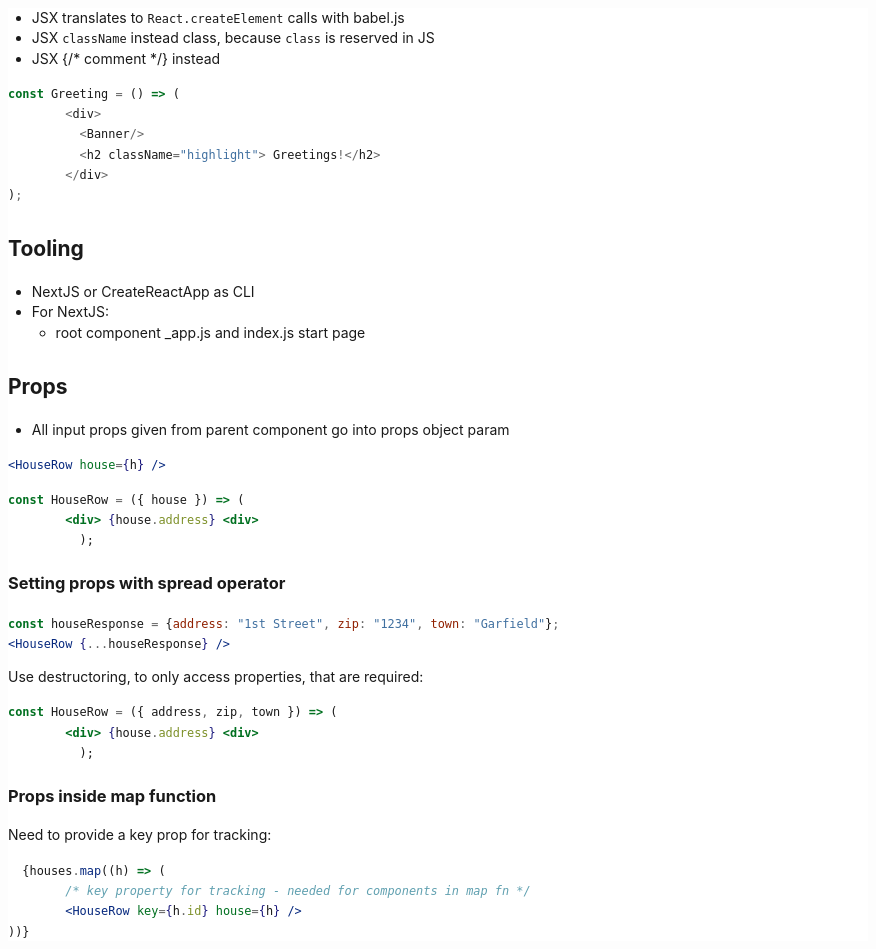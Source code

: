 * JSX translates to `React.createElement` calls with babel.js
* JSX `className` instead class, because `class` is reserved in JS
* JSX {/* comment */} instead 

````js
const Greeting = () => (
        <div>
          <Banner/>
          <h2 className="highlight"> Greetings!</h2>
        </div>
);
````

## Tooling

* NextJS or CreateReactApp as CLI
* For NextJS:
    * root component _app.js and index.js start page

## Props
* All input props given from parent component go into props object param
```jsx
<HouseRow house={h} />
```
```jsx
const HouseRow = ({ house }) => (
        <div> {house.address} <div>
          );
```

### Setting props with spread operator

```jsx
const houseResponse = {address: "1st Street", zip: "1234", town: "Garfield"};
<HouseRow {...houseResponse} />
```

Use destructoring, to only access properties, that are required:

```jsx
const HouseRow = ({ address, zip, town }) => (
        <div> {house.address} <div>
          );
```


### Props inside map function
Need to provide a key prop for tracking:
```jsx
  {houses.map((h) => (
        /* key property for tracking - needed for components in map fn */
        <HouseRow key={h.id} house={h} />
))}
```
